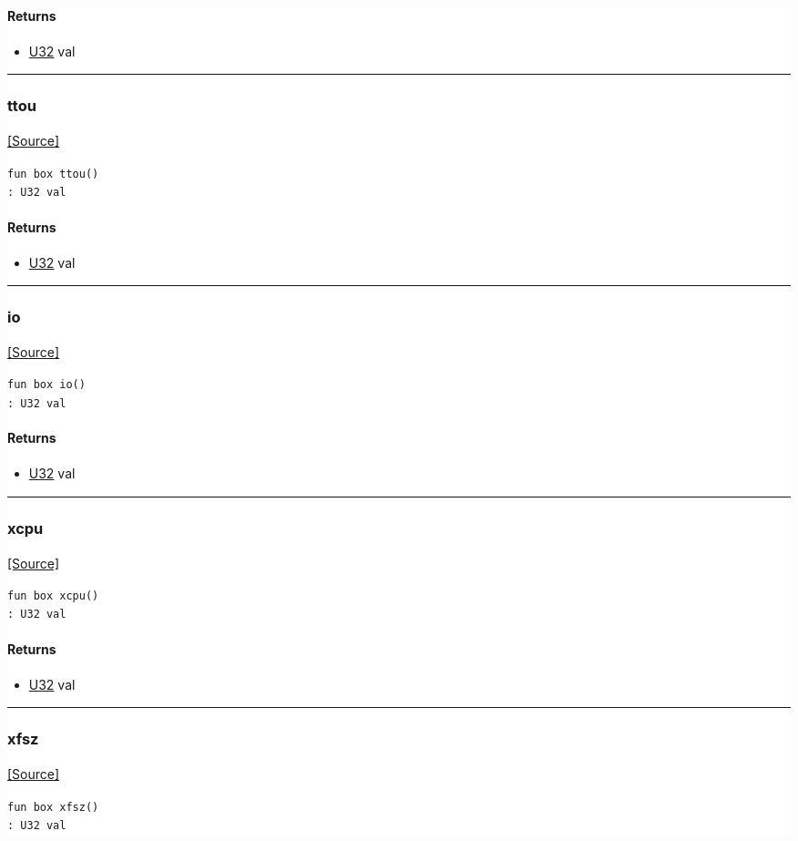 #### Returns

* [U32](builtin-U32.md) val

---

### ttou
<span class="source-link">[[Source]](src/signals/sig.md#L149)</span>


```pony
fun box ttou()
: U32 val
```

#### Returns

* [U32](builtin-U32.md) val

---

### io
<span class="source-link">[[Source]](src/signals/sig.md#L154)</span>


```pony
fun box io()
: U32 val
```

#### Returns

* [U32](builtin-U32.md) val

---

### xcpu
<span class="source-link">[[Source]](src/signals/sig.md#L160)</span>


```pony
fun box xcpu()
: U32 val
```

#### Returns

* [U32](builtin-U32.md) val

---

### xfsz
<span class="source-link">[[Source]](src/signals/sig.md#L165)</span>


```pony
fun box xfsz()
: U32 val
```
